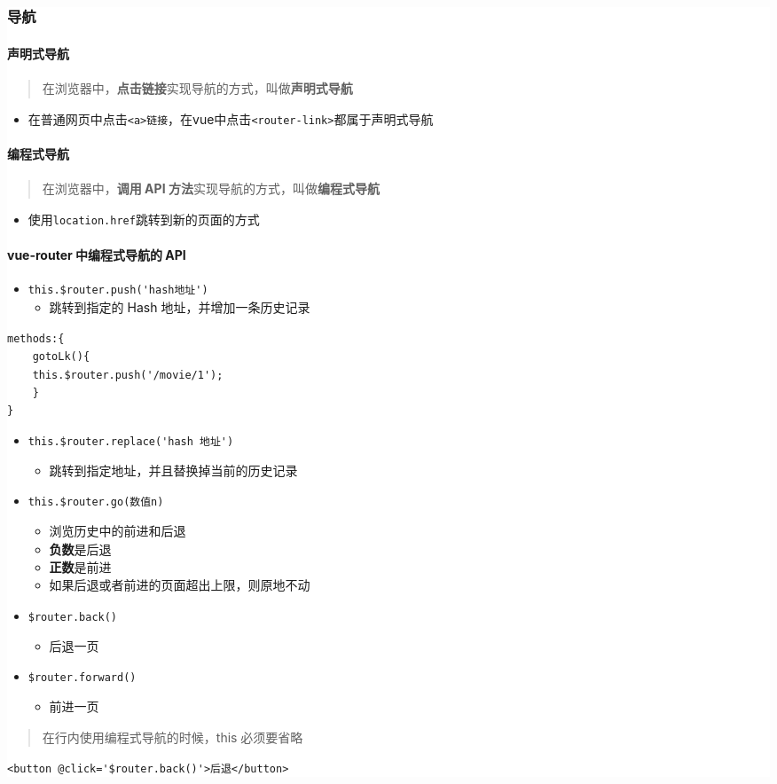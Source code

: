 
### 导航



#### 声明式导航

>  在浏览器中，**点击链接**实现导航的方式，叫做**声明式导航**

* 在普通网页中点击`<a>链接`，在vue中点击`<router-link>`都属于声明式导航



#### 编程式导航

> 在浏览器中，**调用 API 方法**实现导航的方式，叫做**编程式导航**

* 使用`location.href`跳转到新的页面的方式



#### vue-router 中编程式导航的 API

* `this.$router.push('hash地址')`
  * 跳转到指定的 Hash 地址，并增加一条历史记录

```vue
methods:{
	gotoLk(){
	this.$router.push('/movie/1');
	}
}
```



* `this.$router.replace('hash 地址')`
  * 跳转到指定地址，并且替换掉当前的历史记录



* `this.$router.go(数值n)`
  * 浏览历史中的前进和后退
  * **负数**是后退
  * **正数**是前进
  * 如果后退或者前进的页面超出上限，则原地不动



* `$router.back()`
  * 后退一页
* `$router.forward()`
  * 前进一页



> 在行内使用编程式导航的时候，this 必须要省略

```vue
<button @click='$router.back()'>后退</button>
```


